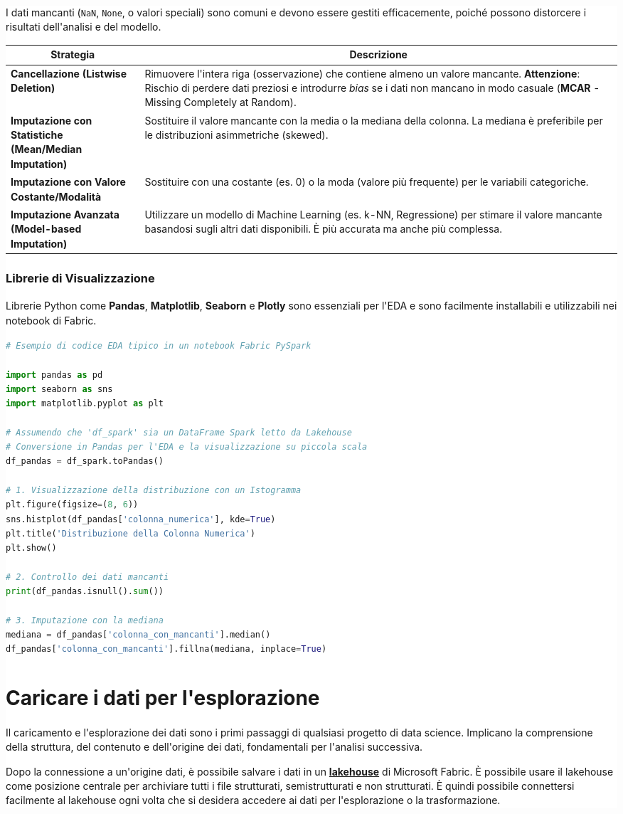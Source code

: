I dati mancanti (`NaN`, `None`, o valori speciali) sono comuni e devono essere gestiti efficacemente, poiché possono distorcere i risultati dell'analisi e del modello.

|Strategia|Descrizione|
|---|---|
|**Cancellazione (Listwise Deletion)**|Rimuovere l'intera riga (osservazione) che contiene almeno un valore mancante. **Attenzione**: Rischio di perdere dati preziosi e introdurre _bias_ se i dati non mancano in modo casuale (**MCAR** - Missing Completely at Random).|
|**Imputazione con Statistiche (Mean/Median Imputation)**|Sostituire il valore mancante con la media o la mediana della colonna. La mediana è preferibile per le distribuzioni asimmetriche (skewed).|
|**Imputazione con Valore Costante/Modalità**|Sostituire con una costante (es. 0) o la moda (valore più frequente) per le variabili categoriche.|
|**Imputazione Avanzata (Model-based Imputation)**|Utilizzare un modello di Machine Learning (es. k-NN, Regressione) per stimare il valore mancante basandosi sugli altri dati disponibili. È più accurata ma anche più complessa.|

### Librerie di Visualizzazione

Librerie Python come **Pandas**, **Matplotlib**, **Seaborn** e **Plotly** sono essenziali per l'EDA e sono facilmente installabili e utilizzabili nei notebook di Fabric.

```Python
# Esempio di codice EDA tipico in un notebook Fabric PySpark

import pandas as pd
import seaborn as sns
import matplotlib.pyplot as plt

# Assumendo che 'df_spark' sia un DataFrame Spark letto da Lakehouse
# Conversione in Pandas per l'EDA e la visualizzazione su piccola scala
df_pandas = df_spark.toPandas()

# 1. Visualizzazione della distribuzione con un Istogramma
plt.figure(figsize=(8, 6))
sns.histplot(df_pandas['colonna_numerica'], kde=True)
plt.title('Distribuzione della Colonna Numerica')
plt.show()

# 2. Controllo dei dati mancanti
print(df_pandas.isnull().sum())

# 3. Imputazione con la mediana
mediana = df_pandas['colonna_con_mancanti'].median()
df_pandas['colonna_con_mancanti'].fillna(mediana, inplace=True)
```

# Caricare i dati per l'esplorazione

Il caricamento e l'esplorazione dei dati sono i primi passaggi di qualsiasi progetto di data science. Implicano la comprensione della struttura, del contenuto e dell'origine dei dati, fondamentali per l'analisi successiva.

Dopo la connessione a un'origine dati, è possibile salvare i dati in un [**lakehouse**](https://learn.microsoft.com/it-it/fabric/data-engineering/lakehouse-overview/) di Microsoft Fabric. È possibile usare il lakehouse come posizione centrale per archiviare tutti i file strutturati, semistrutturati e non strutturati. È quindi possibile connettersi facilmente al lakehouse ogni volta che si desidera accedere ai dati per l'esplorazione o la trasformazione.
